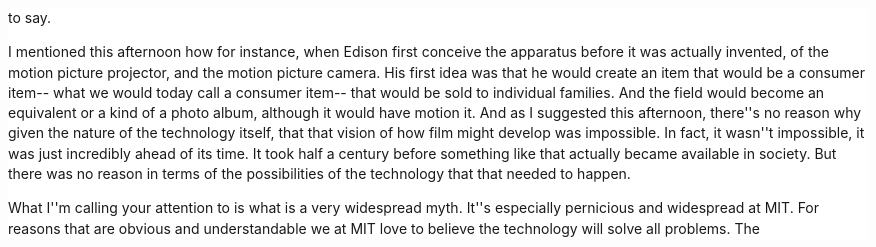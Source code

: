   <span m="512669">to</span> <span m="512799">say.</span></p><p><span m="513940">I</span>
  <span m="514090">mentioned</span> <span m="514520">this</span> <span m="514990">afternoon</span>
  <span m="515880">how</span> <span m="516309">for</span> <span m="516570">instance,</span>
  <span m="518419">when</span> <span m="518640">Edison</span> <span m="519039">first</span>
  <span m="519370">conceive</span> <span m="519909">the</span> <span m="520039">apparatus</span>
  <span m="520700">before</span> <span m="521059">it</span> <span m="521110">was</span>
  <span m="521270">actually</span> <span m="521610">invented,</span> <span m="522830">of</span>
  <span m="522950">the</span> <span m="523020">motion</span> <span m="523390">picture</span>
  <span m="523780">projector,</span> <span m="525210">and</span> <span m="525390">the</span>
  <span m="525450">motion</span> <span m="525760">picture</span> <span m="526060">camera.</span>
  <span m="526770">His</span> <span m="526960">first</span> <span m="527280">idea</span>
  <span m="527600">was</span> <span m="527800">that</span> <span m="527890">he</span>
  <span m="528010">would</span> <span m="528180">create</span> <span m="528690">an</span>
  <span m="529270">item</span> <span m="529520">that</span> <span m="529640">would</span>
  <span m="529740">be</span> <span m="529850">a</span> <span m="529900">consumer</span>
  <span m="530240">item--</span> <span m="530580">what</span> <span m="530720">we</span>
  <span m="530840">would</span> <span m="530990">today</span> <span m="531200">call</span>
  <span m="531700">a</span> <span m="531820">consumer</span> <span m="532350">item--</span>
  <span m="532760">that</span> <span m="532900">would</span> <span m="533030">be</span>
  <span m="533130">sold</span> <span m="533470">to</span> <span m="533540">individual</span>
  <span m="534110">families.</span> <span m="534670">And</span> <span m="534770">the</span>
  <span m="534860">field</span> <span m="535100">would</span> <span m="535250">become</span>
  <span m="536640">an</span> <span m="536930">equivalent</span> <span m="537330">or
  a</span> <span m="537730">kind</span> <span m="538250">of</span> <span m="538420">a</span>
  <span m="538970">photo</span> <span m="539400">album,</span> <span m="539740">although</span>
  <span m="540550">it</span> <span m="540860">would</span> <span m="540990">have</span>
  <span m="541160">motion</span> <span m="541550">it.</span> <span m="541810">And</span>
  <span m="543660">as</span> <span m="543880">I</span> <span m="543950">suggested</span>
  <span m="545460">this</span> <span m="545680">afternoon,</span> <span m="546450">there''s</span>
  <span m="546670">no</span> <span m="546960">reason</span> <span m="547480">why</span>
  <span m="547800">given</span> <span m="548130">the</span> <span m="548210">nature</span>
  <span m="548630">of</span> <span m="548740">the</span> <span m="548830">technology</span>
  <span m="549540">itself,</span> <span m="550260">that</span> <span m="550420">that</span>
  <span m="550620">vision</span> <span m="551020">of</span> <span m="551100">how</span>
  <span m="551670">film</span> <span m="551910">might</span> <span m="552110">develop</span>
  <span m="553070">was</span> <span m="553340">impossible.</span> <span m="553890">In</span>
  <span m="553950">fact,</span> <span m="554170">it</span> <span m="554240">wasn''t</span>
  <span m="554580">impossible,</span> <span m="555140">it</span> <span m="555190">was</span>
  <span m="555310">just</span> <span m="555520">incredibly</span> <span m="556050">ahead</span>
  <span m="556230">of</span> <span m="556330">its</span> <span m="556480">time.</span>
  <span m="557690">It</span> <span m="557860">took</span> <span m="558550">half</span>
  <span m="558770">a</span> <span m="558830">century</span> <span m="559580">before</span>
  <span m="559910">something</span> <span m="560290">like</span> <span m="560520">that</span>
  <span m="560680">actually</span> <span m="560990">became</span> <span m="561320">available</span>
  <span m="561830">in</span> <span m="561890">society.</span> <span m="562530">But</span>
  <span m="562710">there</span> <span m="562810">was</span> <span m="562990">no</span>
  <span m="563250">reason</span> <span m="563670">in</span> <span m="563850">terms</span>
  <span m="564220">of</span> <span m="564400">the</span> <span m="565510">possibilities</span>
  <span m="566300">of</span> <span m="566390">the</span> <span m="566500">technology</span>
  <span m="567400">that</span> <span m="567740">that</span> <span m="568080">needed</span>
  <span m="568350">to</span> <span m="568430">happen.</span></p><p><span m="568930">What</span>
  <span m="569180">I''m</span> <span m="569300">calling</span> <span m="569640">your</span>
  <span m="569780">attention</span> <span m="570190">to</span> <span m="570400">is</span>
  <span m="570480">what</span> <span m="570710">is</span> <span m="570890">a</span>
  <span m="570980">very</span> <span m="571300">widespread</span> <span m="572050">myth.</span>
  <span m="572830">It''s</span> <span m="573010">especially</span> <span m="573590">pernicious</span>
  <span m="574140">and</span> <span m="574250">widespread</span> <span m="574555">at</span>
  <span m="574860">MIT.</span> <span m="576900">For</span> <span m="577080">reasons</span>
  <span m="577460">that</span> <span m="577590">are</span> <span m="577780">obvious</span>
  <span m="578260">and</span> <span m="578380">understandable</span> <span m="579250">we</span>
  <span m="579460">at</span> <span m="579540">MIT</span> <span m="579910">love</span>
  <span m="580180">to</span> <span m="580280">believe</span> <span m="580570">the</span>
  <span m="580690">technology</span> <span m="581280">will</span> <span m="581440">solve</span>
  <span m="581790">all</span> <span m="581940">problems.</span> <span m="582590">The</span>